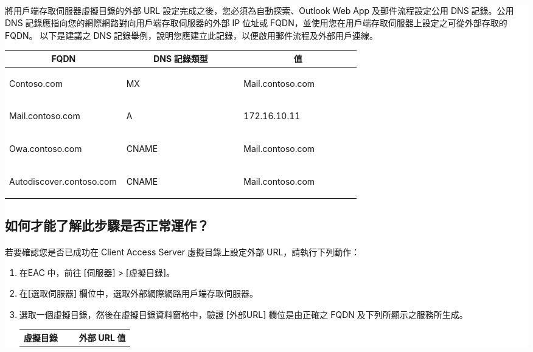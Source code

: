 
將用戶端存取伺服器虛擬目錄的外部 URL 設定完成之後，您必須為自動探索、Outlook Web App 及郵件流程設定公用 DNS 記錄。公用 DNS 記錄應指向您的網際網路對向用戶端存取伺服器的外部 IP 位址或 FQDN，並使用您在用戶端存取伺服器上設定之可從外部存取的 FQDN。 以下是建議之 DNS 記錄舉例，說明您應建立此記錄，以便啟用郵件流程及外部用戶連線。


<table>
<colgroup>
<col style="width: 33%" />
<col style="width: 33%" />
<col style="width: 33%" />
</colgroup>
<thead>
<tr class="header">
<th>FQDN</th>
<th>DNS 記錄類型</th>
<th>值</th>
</tr>
</thead>
<tbody>
<tr class="odd">
<td><p>Contoso.com</p></td>
<td><p>MX</p></td>
<td><p>Mail.contoso.com</p></td>
</tr>
<tr class="even">
<td><p>Mail.contoso.com</p></td>
<td><p>A</p></td>
<td><p>172.16.10.11</p></td>
</tr>
<tr class="odd">
<td><p>Owa.contoso.com</p></td>
<td><p>CNAME</p></td>
<td><p>Mail.contoso.com</p></td>
</tr>
<tr class="even">
<td><p>Autodiscover.contoso.com</p></td>
<td><p>CNAME</p></td>
<td><p>Mail.contoso.com</p></td>
</tr>
</tbody>
</table>


## 如何才能了解此步驟是否正常運作？

若要確認您是否已成功在 Client Access Server 虛擬目錄上設定外部 URL，請執行下列動作：

1.  在EAC 中，前往 \[伺服器\] \> \[虛擬目錄\]。

2.  在\[選取伺服器\] 欄位中，選取外部網際網路用戶端存取伺服器。

3.  選取一個虛擬目錄，然後在虛擬目錄資料窗格中，驗證 \[外部URL\] 欄位是由正確之 FQDN 及下列所顯示之服務所生成。
    
    
    <table>
    <colgroup>
    <col style="width: 50%" />
    <col style="width: 50%" />
    </colgroup>
    <thead>
    <tr class="header">
    <th>虛擬目錄</th>
    <th>外部 URL 值</th>
    </tr>
    </thead>
    <tbody>
    <tr class="odd">